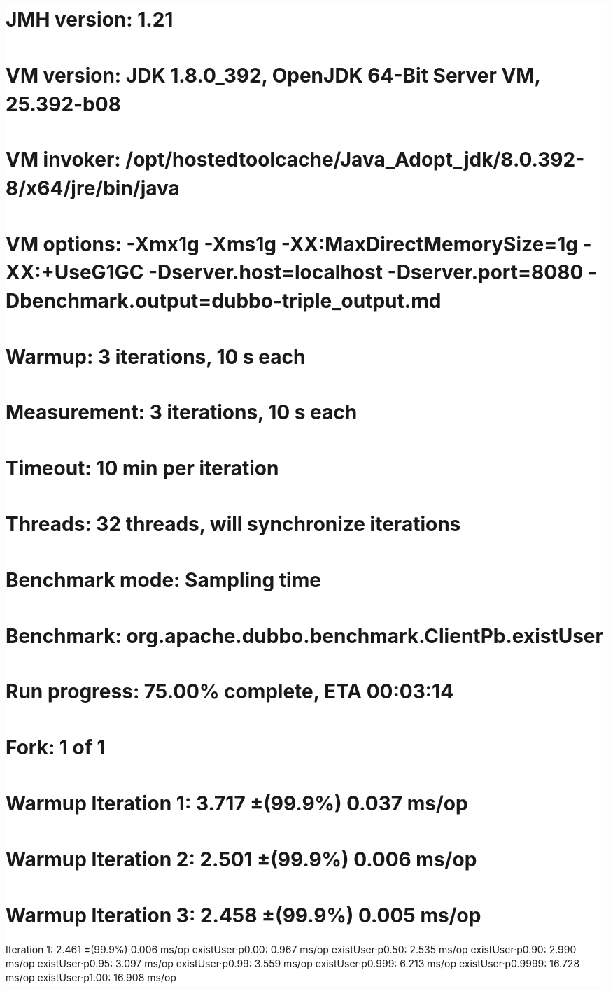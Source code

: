 
# JMH version: 1.21
# VM version: JDK 1.8.0_392, OpenJDK 64-Bit Server VM, 25.392-b08
# VM invoker: /opt/hostedtoolcache/Java_Adopt_jdk/8.0.392-8/x64/jre/bin/java
# VM options: -Xmx1g -Xms1g -XX:MaxDirectMemorySize=1g -XX:+UseG1GC -Dserver.host=localhost -Dserver.port=8080 -Dbenchmark.output=dubbo-triple_output.md
# Warmup: 3 iterations, 10 s each
# Measurement: 3 iterations, 10 s each
# Timeout: 10 min per iteration
# Threads: 32 threads, will synchronize iterations
# Benchmark mode: Sampling time
# Benchmark: org.apache.dubbo.benchmark.ClientPb.existUser

# Run progress: 75.00% complete, ETA 00:03:14
# Fork: 1 of 1
# Warmup Iteration   1: 3.717 ±(99.9%) 0.037 ms/op
# Warmup Iteration   2: 2.501 ±(99.9%) 0.006 ms/op
# Warmup Iteration   3: 2.458 ±(99.9%) 0.005 ms/op
Iteration   1: 2.461 ±(99.9%) 0.006 ms/op
                 existUser·p0.00:   0.967 ms/op
                 existUser·p0.50:   2.535 ms/op
                 existUser·p0.90:   2.990 ms/op
                 existUser·p0.95:   3.097 ms/op
                 existUser·p0.99:   3.559 ms/op
                 existUser·p0.999:  6.213 ms/op
                 existUser·p0.9999: 16.728 ms/op
                 existUser·p1.00:   16.908 ms/op
